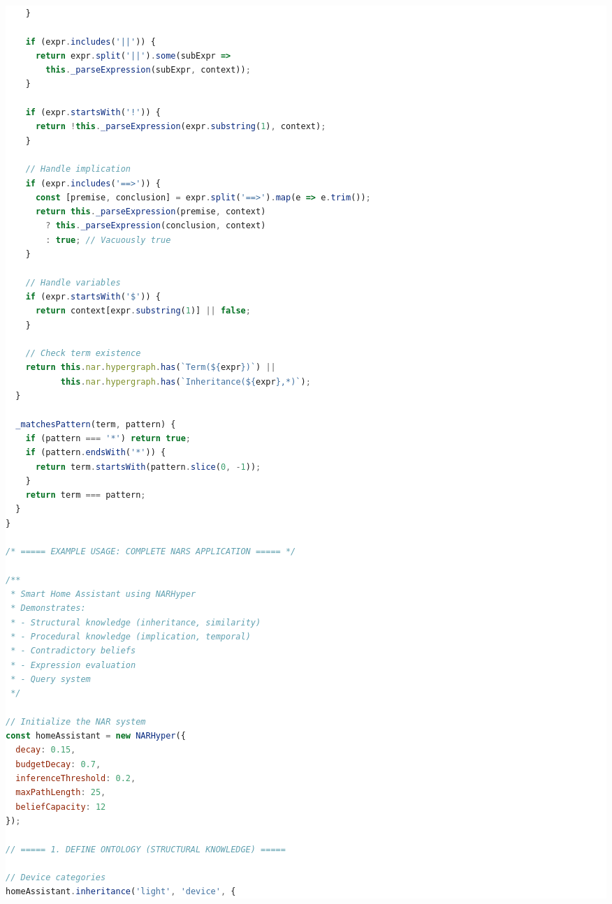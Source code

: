 ```javascript
    }
    
    if (expr.includes('||')) {
      return expr.split('||').some(subExpr => 
        this._parseExpression(subExpr, context));
    }
    
    if (expr.startsWith('!')) {
      return !this._parseExpression(expr.substring(1), context);
    }
    
    // Handle implication
    if (expr.includes('==>')) {
      const [premise, conclusion] = expr.split('==>').map(e => e.trim());
      return this._parseExpression(premise, context) 
        ? this._parseExpression(conclusion, context) 
        : true; // Vacuously true
    }
    
    // Handle variables
    if (expr.startsWith('$')) {
      return context[expr.substring(1)] || false;
    }
    
    // Check term existence
    return this.nar.hypergraph.has(`Term(${expr})`) || 
           this.nar.hypergraph.has(`Inheritance(${expr},*)`);
  }

  _matchesPattern(term, pattern) {
    if (pattern === '*') return true;
    if (pattern.endsWith('*')) {
      return term.startsWith(pattern.slice(0, -1));
    }
    return term === pattern;
  }
}

/* ===== EXAMPLE USAGE: COMPLETE NARS APPLICATION ===== */

/**
 * Smart Home Assistant using NARHyper
 * Demonstrates: 
 * - Structural knowledge (inheritance, similarity)
 * - Procedural knowledge (implication, temporal)
 * - Contradictory beliefs
 * - Expression evaluation
 * - Query system
 */

// Initialize the NAR system
const homeAssistant = new NARHyper({
  decay: 0.15,
  budgetDecay: 0.7,
  inferenceThreshold: 0.2,
  maxPathLength: 25,
  beliefCapacity: 12
});

// ===== 1. DEFINE ONTOLOGY (STRUCTURAL KNOWLEDGE) =====

// Device categories
homeAssistant.inheritance('light', 'device', { 
```